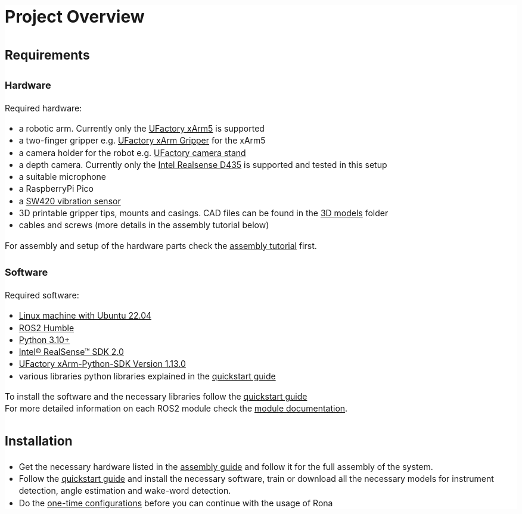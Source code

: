# Project Overview

## Requirements

### Hardware

Required hardware:

- a robotic arm. Currently only the [UFactory xArm5](https://www.ufactory.cc/xarm-collaborative-robot/) is supported
- a two-finger gripper e.g. [UFactory xArm Gripper](https://www.ufactory.cc/product-page/ufactory-xarm-gripper/) for the
  xArm5
- a camera holder for the robot e.g. [UFactory camera stand](https://www.ufactory.cc/product-page/ufactory-xarm-camera-stand/)
- a depth camera. Currently only the [Intel Realsense D435](https://www.ufactory.cc/xarm-collaborative-robot/) is  supported and tested in this setup
- a suitable microphone 
- a RaspberryPi Pico
- a [SW420 vibration sensor](https://www.az-delivery.de/en/products/sw420-vibration-schuttel-erschutterung-sensor-modul)
- 3D printable gripper tips, mounts and casings. CAD files can be found in the [3D models](docs/parts) folder
- cables and screws (more details in the assembly tutorial below)

For assembly and setup of the hardware parts check the [assembly tutorial](docs/assembly_tutorial.md) first.

### Software

Required software:

- [Linux machine with Ubuntu 22.04](https://ubuntu.com/download/desktop)
- [ROS2 Humble](https://docs.ros.org/en/humble/Installation.html)
- [Python 3.10+](https://www.python.org/downloads/)
- [Intel® RealSense™ SDK 2.0](https://github.com/IntelRealSense/librealsense/blob/master/doc/distribution_linux.md)
- [UFactory xArm-Python-SDK Version 1.13.0](https://github.com/xArm-Developer/xArm-Python-SDK) 
- various libraries python libraries explained in the [quickstart guide](docs/quickstart.md)

To install the software and the necessary libraries follow the [quickstart guide](docs/quickstart.md) \
For more detailed information on each ROS2 module check the [module documentation](docs/modules.md).


## Installation
- Get the necessary hardware listed in the [assembly guide](docs/assembly_tutorial.md) and follow it for the full assembly of the system.
- Follow the [quickstart guide](docs/quickstart.md) and install the necessary software, train or download all the necessary models for instrument detection, angle estimation and wake-word detection. 
- Do the [one-time configurations](docs/config.md) before you can continue with the usage of Rona
